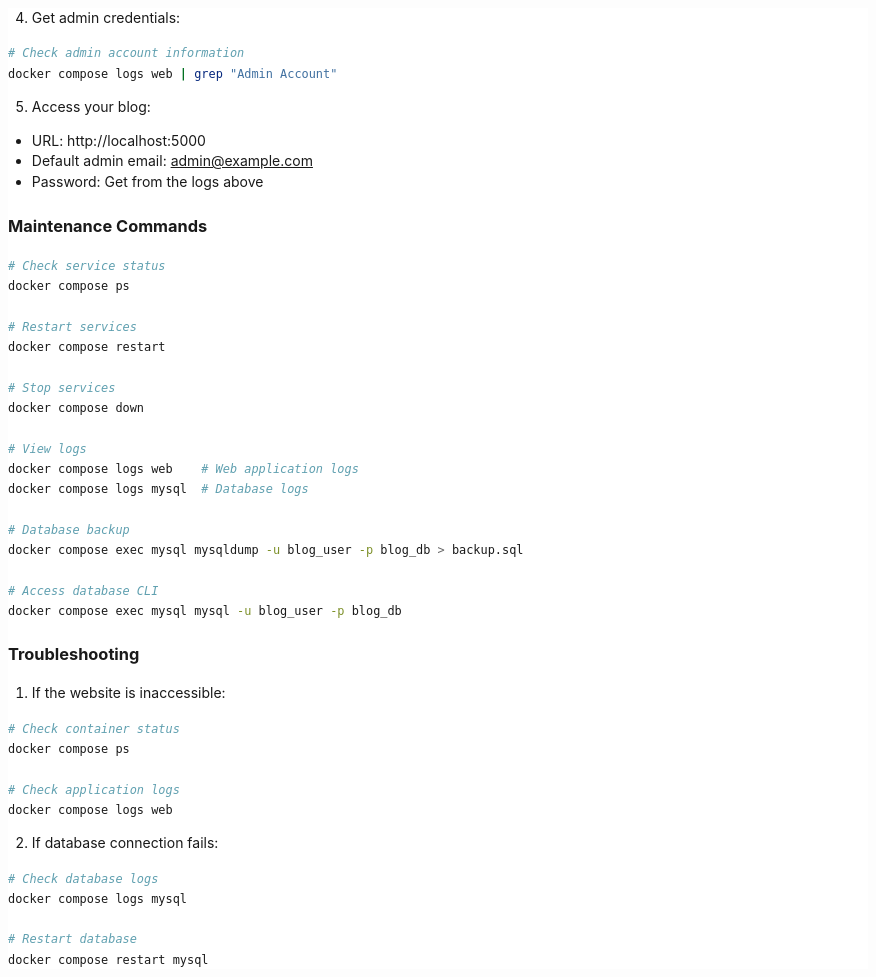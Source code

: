 4. Get admin credentials:

```bash
# Check admin account information
docker compose logs web | grep "Admin Account"
```

5. Access your blog:

- URL: http://localhost:5000
- Default admin email: admin@example.com
- Password: Get from the logs above

### Maintenance Commands

```bash
# Check service status
docker compose ps

# Restart services
docker compose restart

# Stop services
docker compose down

# View logs
docker compose logs web    # Web application logs
docker compose logs mysql  # Database logs

# Database backup
docker compose exec mysql mysqldump -u blog_user -p blog_db > backup.sql

# Access database CLI
docker compose exec mysql mysql -u blog_user -p blog_db
```

### Troubleshooting

1. If the website is inaccessible:

```bash
# Check container status
docker compose ps

# Check application logs
docker compose logs web
```

2. If database connection fails:

```bash
# Check database logs
docker compose logs mysql

# Restart database
docker compose restart mysql
```
